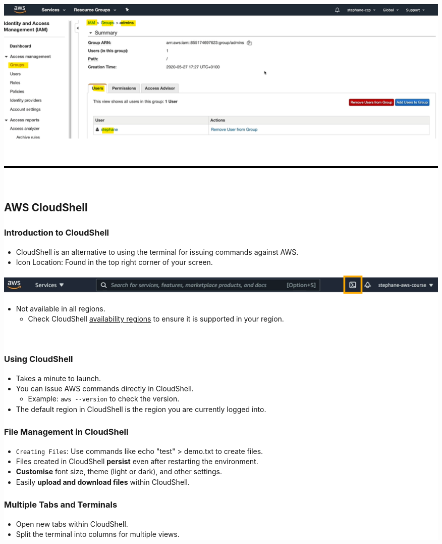 ![alt text](./images/image-20.png)

<br>

<hr style="height:4px;background:black">

<br>

## AWS CloudShell

### Introduction to CloudShell
* CloudShell is an alternative to using the terminal for issuing commands against AWS.
* Icon Location: Found in the top right corner of your screen.

![alt text](./images/image-21.png)

* Not available in all regions. 
  * Check CloudShell [availability regions](https://docs.aws.amazon.com/cloudshell/latest/userguide/supported-aws-regions.html) to ensure it is supported in your region.

<br>

### Using CloudShell
* Takes a minute to launch.
* You can issue AWS commands directly in CloudShell.
  * Example: `aws --version` to check the version.
* The default region in CloudShell is the region you are currently logged into.

### File Management in CloudShell
* `Creating Files`: Use commands like echo "test" > demo.txt to create files.
* Files created in CloudShell **persist** even after restarting the environment.
* **Customise** font size, theme (light or dark), and other settings.
* Easily **upload and download files** within CloudShell.

### Multiple Tabs and Terminals
* Open new tabs within CloudShell.
* Split the terminal into columns for multiple views.

